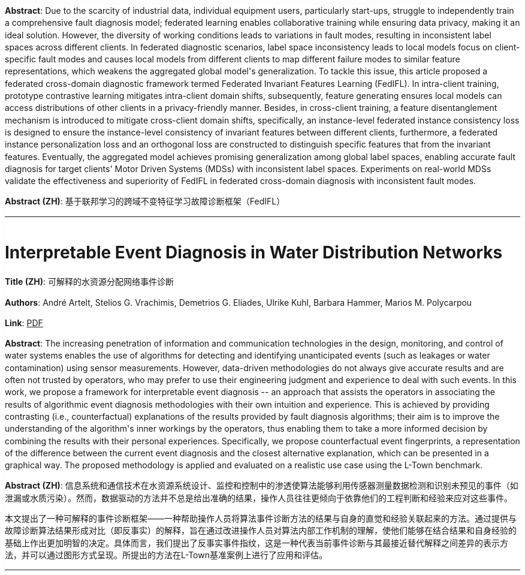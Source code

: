 **Abstract**: Due to the scarcity of industrial data, individual equipment users, particularly start-ups, struggle to independently train a comprehensive fault diagnosis model; federated learning enables collaborative training while ensuring data privacy, making it an ideal solution. However, the diversity of working conditions leads to variations in fault modes, resulting in inconsistent label spaces across different clients. In federated diagnostic scenarios, label space inconsistency leads to local models focus on client-specific fault modes and causes local models from different clients to map different failure modes to similar feature representations, which weakens the aggregated global model's generalization. To tackle this issue, this article proposed a federated cross-domain diagnostic framework termed Federated Invariant Features Learning (FedIFL). In intra-client training, prototype contrastive learning mitigates intra-client domain shifts, subsequently, feature generating ensures local models can access distributions of other clients in a privacy-friendly manner. Besides, in cross-client training, a feature disentanglement mechanism is introduced to mitigate cross-client domain shifts, specifically, an instance-level federated instance consistency loss is designed to ensure the instance-level consistency of invariant features between different clients, furthermore, a federated instance personalization loss and an orthogonal loss are constructed to distinguish specific features that from the invariant features. Eventually, the aggregated model achieves promising generalization among global label spaces, enabling accurate fault diagnosis for target clients' Motor Driven Systems (MDSs) with inconsistent label spaces. Experiments on real-world MDSs validate the effectiveness and superiority of FedIFL in federated cross-domain diagnosis with inconsistent fault modes. 

**Abstract (ZH)**: 基于联邦学习的跨域不变特征学习故障诊断框架（FedIFL） 

---
# Interpretable Event Diagnosis in Water Distribution Networks 

**Title (ZH)**: 可解释的水资源分配网络事件诊断 

**Authors**: André Artelt, Stelios G. Vrachimis, Demetrios G. Eliades, Ulrike Kuhl, Barbara Hammer, Marios M. Polycarpou  

**Link**: [PDF](https://arxiv.org/pdf/2505.07299)  

**Abstract**: The increasing penetration of information and communication technologies in the design, monitoring, and control of water systems enables the use of algorithms for detecting and identifying unanticipated events (such as leakages or water contamination) using sensor measurements. However, data-driven methodologies do not always give accurate results and are often not trusted by operators, who may prefer to use their engineering judgment and experience to deal with such events.
In this work, we propose a framework for interpretable event diagnosis -- an approach that assists the operators in associating the results of algorithmic event diagnosis methodologies with their own intuition and experience. This is achieved by providing contrasting (i.e., counterfactual) explanations of the results provided by fault diagnosis algorithms; their aim is to improve the understanding of the algorithm's inner workings by the operators, thus enabling them to take a more informed decision by combining the results with their personal experiences. Specifically, we propose counterfactual event fingerprints, a representation of the difference between the current event diagnosis and the closest alternative explanation, which can be presented in a graphical way. The proposed methodology is applied and evaluated on a realistic use case using the L-Town benchmark. 

**Abstract (ZH)**: 信息系统和通信技术在水资源系统设计、监控和控制中的渗透使算法能够利用传感器测量数据检测和识别未预见的事件（如泄漏或水质污染）。然而，数据驱动的方法并不总是给出准确的结果，操作人员往往更倾向于依靠他们的工程判断和经验来应对这些事件。

本文提出了一种可解释的事件诊断框架——一种帮助操作人员将算法事件诊断方法的结果与自身的直觉和经验关联起来的方法。通过提供与故障诊断算法结果形成对比（即反事实）的解释，旨在通过改进操作人员对算法内部工作机制的理解，使他们能够在结合结果和自身经验的基础上作出更加明智的决定。具体而言，我们提出了反事实事件指纹，这是一种代表当前事件诊断与其最接近替代解释之间差异的表示方法，并可以通过图形方式呈现。所提出的方法在L-Town基准案例上进行了应用和评估。 

---
